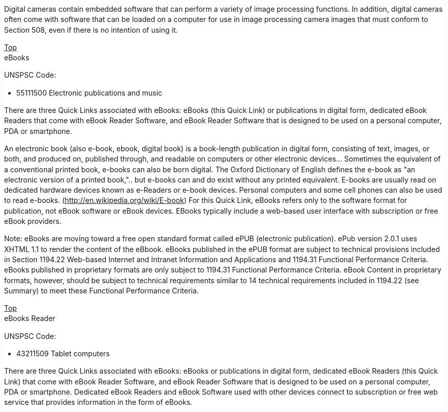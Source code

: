 Digital cameras contain embedded software that can perform a variety of image processing functions. In addition, digital cameras often come with software that can be loaded on a computer for use in image processing camera images that must conform to Section 508, even if there is no intention of using it.

<div class="link-top">
  <a href="#top">Top</a>
</div>





<div class="term-heading" role="rowheader">
  eBooks
</div>

UNSPSC Code:

  * 55111500 Electronic publications and music

There are three Quick Links associated with eBooks: eBooks (this Quick Link) or publications in digital form, dedicated eBook Readers that come with eBook Reader Software, and eBook Reader Software that is designed to be used on a personal computer, PDA or smartphone.

An electronic book (also e-book, ebook, digital book) is a book-length publication in digital form, consisting of text, images, or both, and produced on, published through, and readable on computers or other electronic devices… Sometimes the equivalent of a conventional printed book, e-books can also be born digital. The Oxford Dictionary of English defines the e-book as "an electronic version of a printed book,".. but e-books can and do exist without any printed equivalent. E-books are usually read on dedicated hardware devices known as e-Readers or e-book devices. Personal computers and some cell phones can also be used to read e-books. (<http://en.wikipedia.org/wiki/E-book>) For this Quick Link, eBooks refers only to the software format for publication, not eBook software or eBook devices. EBooks typically include a web-based user interface with subscription or free eBook providers.

Note: eBooks are moving toward a free open standard format called ePUB (electronic publication). ePub version 2.0.1 uses XHTML 1.1 to render the content of the eBbook. eBooks published in the ePUB format are subject to technical provisions included in Section 1194.22 Web-based Internet and Intranet Information and Applications and 1194.31 Functional Performance Criteria. eBooks published in proprietary formats are only subject to 1194.31 Functional Performance Criteria. eBook Content in proprietary formats, however, should be subject to technical requirements similar to 14 technical requirements included in 1194.22 (see Summary) to meet these Functional Performance Criteria.

<div class="link-top">
  <a href="#top">Top</a>
</div>



<div class="term-heading" role="rowheader">
  eBooks Reader
</div>

UNSPSC Code:

  * 43211509 Tablet computers

There are three Quick Links associated with eBooks: eBooks or publications in digital form, dedicated eBook Readers (this Quick Link) that come with eBook Reader Software, and eBook Reader Software that is designed to be used on a personal computer, PDA or smartphone. Dedicated eBook Readers and eBook Software used with other devices connect to subscription or free web service that provides information in the form of eBooks.
